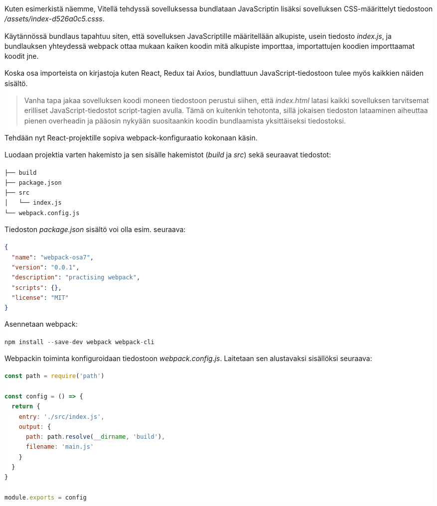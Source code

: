 Kuten esimerkistä näemme, Vitellä tehdyssä sovelluksessa bundlataan JavaScriptin lisäksi sovelluksen CSS-määrittelyt tiedostoon <i>/assets/index-d526a0c5.csss</i>.

Käytännössä bundlaus tapahtuu siten, että sovelluksen JavaScriptille määritellään alkupiste, usein tiedosto <i>index.js</i>, ja bundlauksen yhteydessä webpack ottaa mukaan kaiken koodin mitä alkupiste importtaa, importattujen koodien importtaamat koodit jne.

Koska osa importeista on kirjastoja kuten React, Redux tai Axios, bundlattuun JavaScript-tiedostoon tulee myös kaikkien näiden sisältö.

> Vanha tapa jakaa sovelluksen koodi moneen tiedostoon perustui siihen, että <i>index.html</i> latasi kaikki sovelluksen tarvitsemat erilliset JavaScript-tiedostot script-tagien avulla. Tämä on kuitenkin tehotonta, sillä jokaisen tiedoston lataaminen aiheuttaa pienen overheadin ja pääosin nykyään suositaankin koodin bundlaamista yksittäiseksi tiedostoksi.

Tehdään nyt React-projektille sopiva webpack-konfiguraatio kokonaan käsin.

Luodaan projektia varten hakemisto ja sen sisälle hakemistot (<i>build</i> ja <i>src</i>) sekä seuraavat tiedostot:

```
├── build
├── package.json
├── src
│   └── index.js
└── webpack.config.js
```

Tiedoston <i>package.json</i> sisältö voi olla esim. seuraava:

```json
{
  "name": "webpack-osa7",
  "version": "0.0.1",
  "description": "practising webpack",
  "scripts": {},
  "license": "MIT"
}
```

Asennetaan webpack:

```js
npm install --save-dev webpack webpack-cli
```

Webpackin toiminta konfiguroidaan tiedostoon <i>webpack.config.js</i>. Laitetaan sen alustavaksi sisällöksi seuraava:

```js
const path = require('path')

const config = () => {
  return {
    entry: './src/index.js',
    output: {
      path: path.resolve(__dirname, 'build'),
      filename: 'main.js'
    }
  }
}

module.exports = config
```

